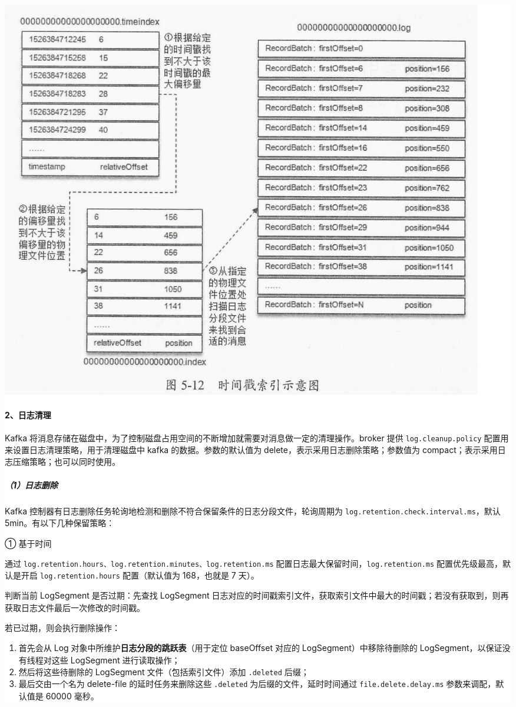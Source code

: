 ![时间戳索引示意图](./时间戳索引示意图.png)

#### 2、日志清理

Kafka 将消息存储在磁盘中，为了控制磁盘占用空间的不断增加就需要对消息做一定的清理操作。broker 提供 `log.cleanup.policy` 配置用来设置日志清理策略，用于清理磁盘中 kafka 的数据。参数的默认值为 delete，表示采用日志删除策略；参数值为 compact；表示采用日志压缩策略；也可以同时使用。

##### （1）日志删除

Kafka 控制器有日志删除任务轮询地检测和删除不符合保留条件的日志分段文件，轮询周期为 `log.retention.check.interval.ms`，默认 5min。有以下几种保留策略：

① 基于时间

通过 `log.retention.hours、log.retention.minutes、log.retention.ms` 配置日志最大保留时间，`log.retention.ms` 配置优先级最高，默认是开启 `log.retention.hours` 配置（默认值为 168，也就是 7 天）。

判断当前 LogSegment 是否过期：先查找 LogSegment 日志对应的时间戳索引文件，获取索引文件中最大的时间戳；若没有获取到，则再获取日志文件最后一次修改的时间戳。

若已过期，则会执行删除操作：

1. 首先会从 Log 对象中所维护**日志分段的跳跃表**（用于定位 baseOffset 对应的 LogSegment）中移除待删除的 LogSegment，以保证没有线程对这些 LogSegment 进行读取操作；
2. 然后将这些待删除的 LogSegment 文件（包括索引文件）添加 `.deleted` 后缀；
3. 最后交由一个名为 delete-file 的延时任务来删除这些 `.deleted` 为后缀的文件，延时时间通过 `file.delete.delay.ms` 参数来调配，默认值是 60000 毫秒。
